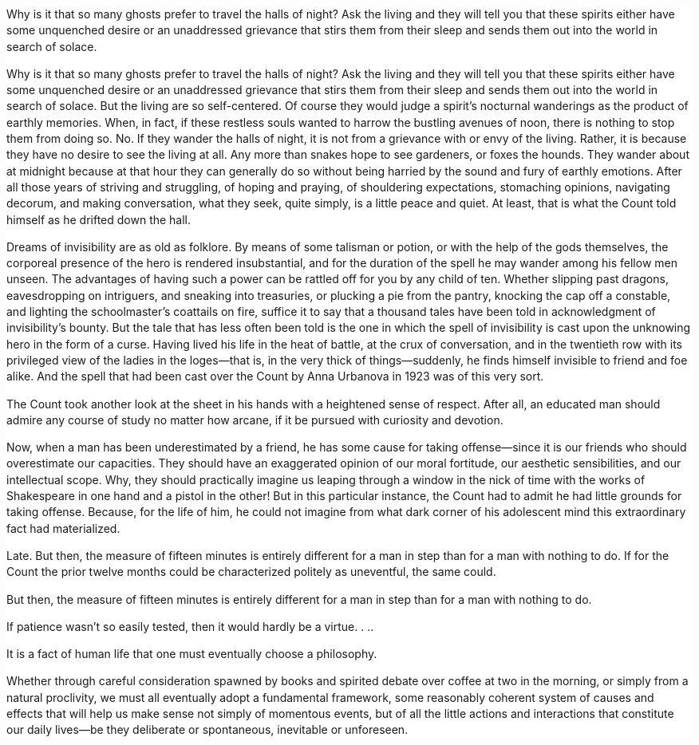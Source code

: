 Why is it that so many ghosts prefer to travel the halls of night? Ask the living and they will tell you that these spirits either have some unquenched desire or an unaddressed grievance that stirs them from their sleep and sends them out into the world in search of solace.

Why is it that so many ghosts prefer to travel the halls of night? Ask the living and they will tell you that these spirits either have some unquenched desire or an unaddressed grievance that stirs them from their sleep and sends them out into the world in search of solace. But the living are so self-centered. Of course they would judge a spirit’s nocturnal wanderings as the product of earthly memories. When, in fact, if these restless souls wanted to harrow the bustling avenues of noon, there is nothing to stop them from doing so. No. If they wander the halls of night, it is not from a grievance with or envy of the living. Rather, it is because they have no desire to see the living at all. Any more than snakes hope to see gardeners, or foxes the hounds. They wander about at midnight because at that hour they can generally do so without being harried by the sound and fury of earthly emotions. After all those years of striving and struggling, of hoping and praying, of shouldering expectations, stomaching opinions, navigating decorum, and making conversation, what they seek, quite simply, is a little peace and quiet. At least, that is what the Count told himself as he drifted down the hall.

Dreams of invisibility are as old as folklore. By means of some talisman or potion, or with the help of the gods themselves, the corporeal presence of the hero is rendered insubstantial, and for the duration of the spell he may wander among his fellow men unseen. The advantages of having such a power can be rattled off for you by any child of ten. Whether slipping past dragons, eavesdropping on intriguers, and sneaking into treasuries, or plucking a pie from the pantry, knocking the cap off a constable, and lighting the schoolmaster’s coattails on fire, suffice it to say that a thousand tales have been told in acknowledgment of invisibility’s bounty. But the tale that has less often been told is the one in which the spell of invisibility is cast upon the unknowing hero in the form of a curse. Having lived his life in the heat of battle, at the crux of conversation, and in the twentieth row with its privileged view of the ladies in the loges—that is, in the very thick of things—suddenly, he finds himself invisible to friend and foe alike. And the spell that had been cast over the Count by Anna Urbanova in 1923 was of this very sort.

The Count took another look at the sheet in his hands with a heightened sense of respect. After all, an educated man should admire any course of study no matter how arcane, if it be pursued with curiosity and devotion.

Now, when a man has been underestimated by a friend, he has some cause for taking offense—since it is our friends who should overestimate our capacities. They should have an exaggerated opinion of our moral fortitude, our aesthetic sensibilities, and our intellectual scope. Why, they should practically imagine us leaping through a window in the nick of time with the works of Shakespeare in one hand and a pistol in the other! But in this particular instance, the Count had to admit he had little grounds for taking offense. Because, for the life of him, he could not imagine from what dark corner of his adolescent mind this extraordinary fact had materialized.

Late. But then, the measure of fifteen minutes is entirely different for a man in step than for a man with nothing to do. If for the Count the prior twelve months could be characterized politely as uneventful, the same could.

But then, the measure of fifteen minutes is entirely different for a man in step than for a man with nothing to do.

If patience wasn’t so easily tested, then it would hardly be a virtue. . ..

It is a fact of human life that one must eventually choose a philosophy.

Whether through careful consideration spawned by books and spirited debate over coffee at two in the morning, or simply from a natural proclivity, we must all eventually adopt a fundamental framework, some reasonably coherent system of causes and effects that will help us make sense not simply of momentous events, but of all the little actions and interactions that constitute our daily lives—be they deliberate or spontaneous, inevitable or unforeseen.
